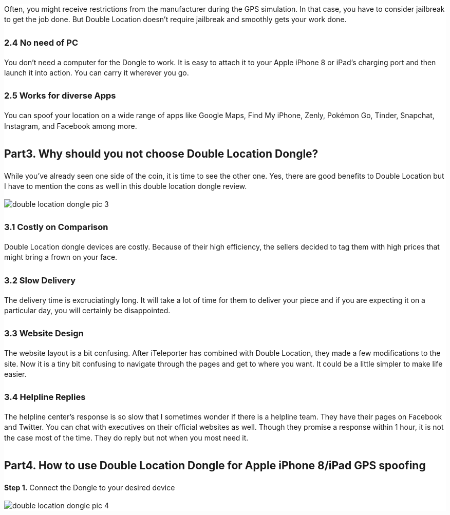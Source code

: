 Often, you might receive restrictions from the manufacturer during the GPS simulation. In that case, you have to consider jailbreak to get the job done. But Double Location doesn’t require jailbreak and smoothly gets your work done.

### 2.4 No need of PC

You don’t need a computer for the Dongle to work. It is easy to attach it to your Apple iPhone 8 or iPad’s charging port and then launch it into action. You can carry it wherever you go.

### 2.5 Works for diverse Apps

You can spoof your location on a wide range of apps like Google Maps, Find My iPhone, Zenly, Pokémon Go, Tinder, Snapchat, Instagram, and Facebook among more.

## Part3. Why should you not choose Double Location Dongle?

While you’ve already seen one side of the coin, it is time to see the other one. Yes, there are good benefits to Double Location but I have to mention the cons as well in this double location dongle review.

![double location dongle pic 3](https://images.wondershare.com/drfone/2023/virtuallocation/double-location-dongle-pic-3.jpg)

### 3.1 Costly on Comparison

Double Location dongle devices are costly. Because of their high efficiency, the sellers decided to tag them with high prices that might bring a frown on your face.

### 3.2 Slow Delivery

The delivery time is excruciatingly long. It will take a lot of time for them to deliver your piece and if you are expecting it on a particular day, you will certainly be disappointed.

### 3.3 Website Design

The website layout is a bit confusing. After iTeleporter has combined with Double Location, they made a few modifications to the site. Now it is a tiny bit confusing to navigate through the pages and get to where you want. It could be a little simpler to make life easier.

### 3.4 Helpline Replies

The helpline center’s response is so slow that I sometimes wonder if there is a helpline team. They have their pages on Facebook and Twitter. You can chat with executives on their official websites as well. Though they promise a response within 1 hour, it is not the case most of the time. They do reply but not when you most need it.

## Part4. How to use Double Location Dongle for Apple iPhone 8/iPad GPS spoofing

**Step 1.** Connect the Dongle to your desired device

![double location dongle pic 4](https://images.wondershare.com/drfone/2023/virtuallocation/double-location-dongle-pic-4.jpg)
